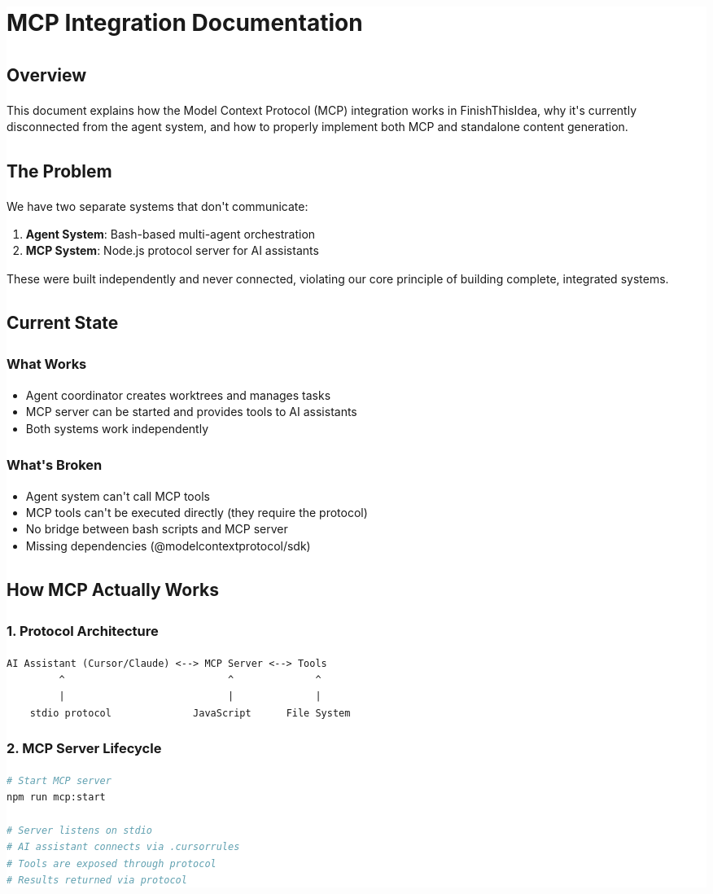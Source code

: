 # MCP Integration Documentation

## Overview

This document explains how the Model Context Protocol (MCP) integration works in FinishThisIdea, why it's currently disconnected from the agent system, and how to properly implement both MCP and standalone content generation.

## The Problem

We have two separate systems that don't communicate:
1. **Agent System**: Bash-based multi-agent orchestration
2. **MCP System**: Node.js protocol server for AI assistants

These were built independently and never connected, violating our core principle of building complete, integrated systems.

## Current State

### What Works
- Agent coordinator creates worktrees and manages tasks
- MCP server can be started and provides tools to AI assistants
- Both systems work independently

### What's Broken
- Agent system can't call MCP tools
- MCP tools can't be executed directly (they require the protocol)
- No bridge between bash scripts and MCP server
- Missing dependencies (@modelcontextprotocol/sdk)

## How MCP Actually Works

### 1. Protocol Architecture
```
AI Assistant (Cursor/Claude) <--> MCP Server <--> Tools
         ^                            ^              ^
         |                            |              |
    stdio protocol              JavaScript      File System
```

### 2. MCP Server Lifecycle
```bash
# Start MCP server
npm run mcp:start

# Server listens on stdio
# AI assistant connects via .cursorrules
# Tools are exposed through protocol
# Results returned via protocol
```
